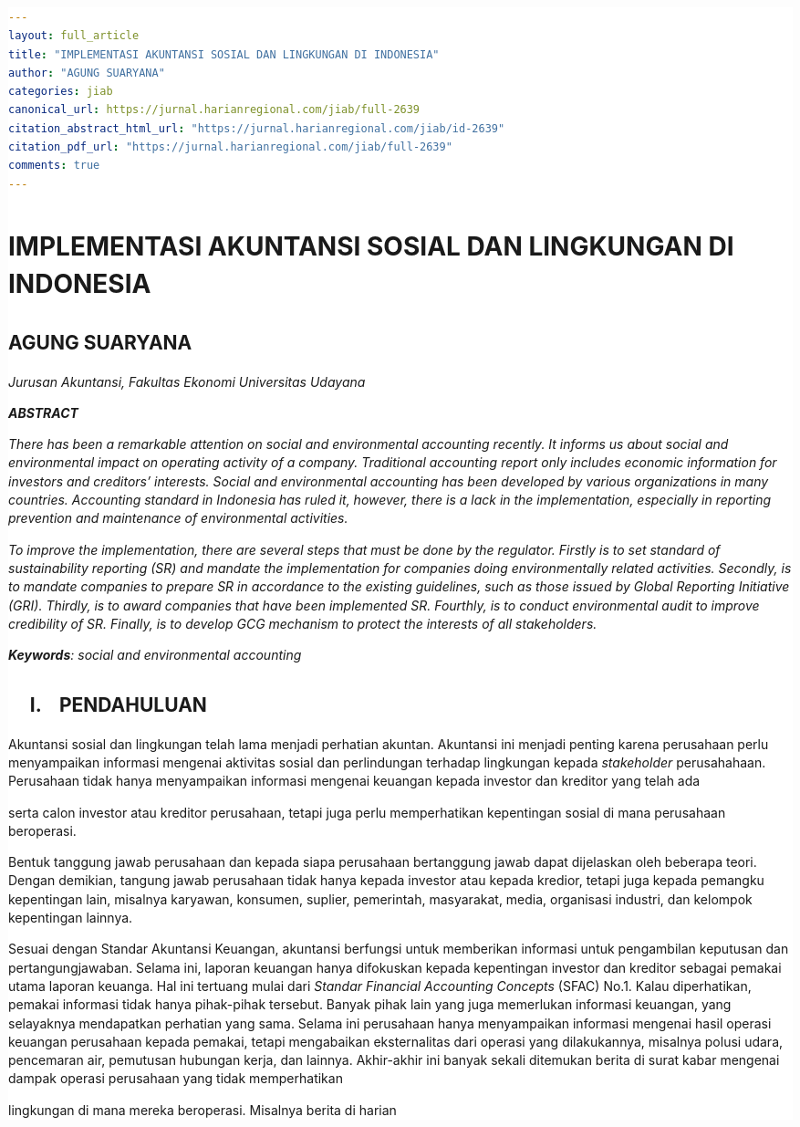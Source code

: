```yaml
---
layout: full_article
title: "IMPLEMENTASI AKUNTANSI SOSIAL DAN LINGKUNGAN DI INDONESIA"
author: "AGUNG SUARYANA"
categories: jiab
canonical_url: https://jurnal.harianregional.com/jiab/full-2639 
citation_abstract_html_url: "https://jurnal.harianregional.com/jiab/id-2639"
citation_pdf_url: "https://jurnal.harianregional.com/jiab/full-2639"  
comments: true
---
```


<a name="caption1"></a>
<h1><a name="bookmark0"></a><span class="font4" style="font-weight:bold;"><a name="bookmark1"></a>IMPLEMENTASI AKUNTANSI SOSIAL DAN LINGKUNGAN DI INDONESIA</span></h1>
<h2><a name="bookmark2"></a><span class="font3" style="font-weight:bold;"><a name="bookmark3"></a>AGUNG SUARYANA</span></h2>
<p><span class="font3" style="font-style:italic;">Jurusan Akuntansi, Fakultas Ekonomi Universitas Udayana</span></p>
<p><span class="font3" style="font-weight:bold;font-style:italic;">ABSTRACT</span></p>
<p><span class="font3" style="font-style:italic;">There has been a remarkable attention on social and environmental accounting recently. It informs us about social and environmental impact on operating activity of a company. Traditional accounting report only includes economic information for investors and creditors’ interests. Social and environmental accounting has been developed by various organizations in many countries. Accounting standard in Indonesia has ruled it, however, there is a lack in the implementation, especially in reporting prevention and maintenance of environmental activities.</span></p>
<p><span class="font3" style="font-style:italic;">To improve the implementation, there are several steps that must be done by the regulator. Firstly is to set standard of sustainability reporting (SR) and mandate the implementation for companies doing environmentally related activities. Secondly, is to mandate companies to prepare SR in accordance to the existing guidelines, such as those issued by Global Reporting Initiative (GRI). Thirdly, is to award companies that have been implemented SR. Fourthly, is to conduct environmental audit to improve credibility of SR. Finally, is to develop GCG mechanism to protect the interests of all stakeholders.</span></p>
<p><span class="font3" style="font-weight:bold;font-style:italic;">Keywords</span><span class="font3" style="font-style:italic;">: social and environmental accounting</span></p>
<ul style="list-style:none;"><li>
<h2><a name="bookmark4"></a><span class="font3" style="font-weight:bold;"><a name="bookmark5"></a>I. &nbsp;&nbsp;&nbsp;PENDAHULUAN</span></h2></li></ul>
<p><span class="font3">Akuntansi sosial dan lingkungan telah lama menjadi perhatian akuntan. Akuntansi ini menjadi penting karena perusahaan perlu menyampaikan informasi mengenai aktivitas sosial dan perlindungan terhadap lingkungan kepada </span><span class="font3" style="font-style:italic;">stakeholder </span><span class="font3">perusahahaan. Perusahaan tidak hanya menyampaikan informasi mengenai keuangan kepada investor dan kreditor yang telah ada</span></p>
<p><span class="font3">serta calon investor atau kreditor perusahaan, tetapi juga perlu memperhatikan kepentingan sosial di mana perusahaan beroperasi.</span></p>
<p><span class="font3">Bentuk tanggung jawab perusahaan dan kepada siapa perusahaan bertanggung jawab dapat dijelaskan oleh beberapa teori. Dengan demikian, tangung jawab perusahaan tidak hanya kepada investor atau kepada kredior, tetapi juga kepada pemangku kepentingan lain, misalnya karyawan, konsumen, suplier, pemerintah, masyarakat, media, organisasi industri, dan kelompok kepentingan lainnya.</span></p>
<p><span class="font3">Sesuai dengan Standar Akuntansi Keuangan, akuntansi berfungsi untuk memberikan informasi untuk pengambilan keputusan dan pertangungjawaban. Selama ini, laporan keuangan hanya difokuskan kepada kepentingan investor dan kreditor sebagai pemakai utama laporan keuanga. Hal ini tertuang mulai dari </span><span class="font3" style="font-style:italic;">Standar Financial Accounting Concepts</span><span class="font3"> (SFAC) No.1. Kalau diperhatikan, pemakai informasi tidak hanya pihak-pihak tersebut. Banyak pihak lain yang juga memerlukan informasi keuangan, yang selayaknya mendapatkan perhatian yang sama. Selama ini perusahaan hanya menyampaikan informasi mengenai hasil operasi keuangan perusahaan kepada pemakai, tetapi mengabaikan eksternalitas dari operasi yang dilakukannya, misalnya polusi udara, pencemaran air, pemutusan hubungan kerja, dan lainnya. Akhir-akhir ini banyak sekali ditemukan berita di surat kabar mengenai dampak operasi perusahaan yang tidak memperhatikan</span></p>
<p><span class="font3">lingkungan di mana mereka beroperasi. Misalnya berita di harian</span></p>